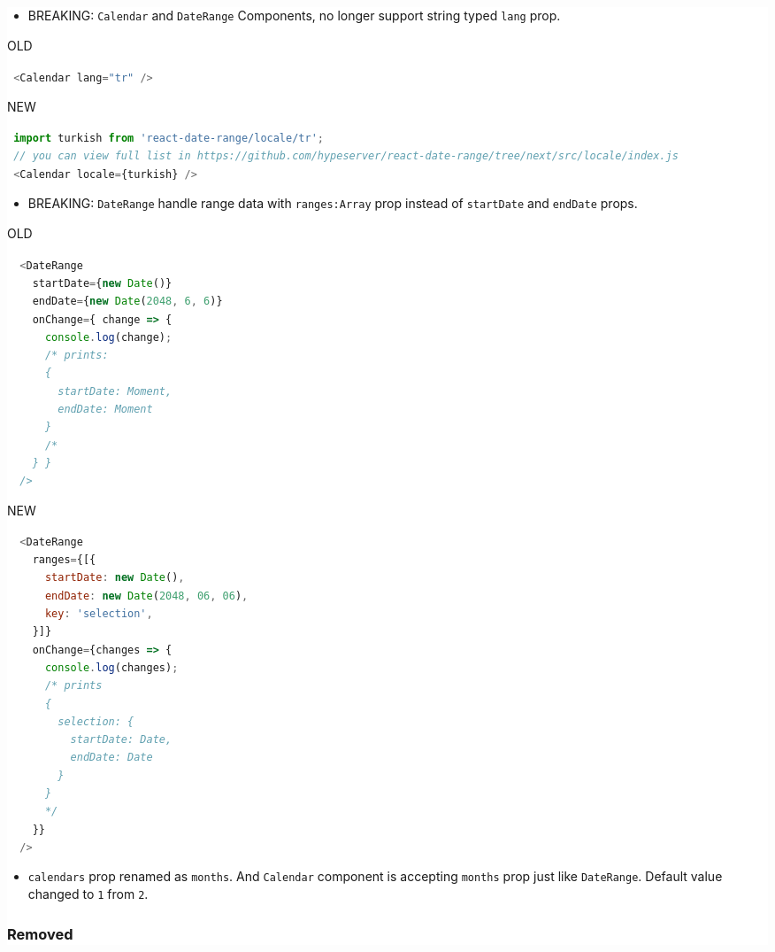 - BREAKING: `Calendar` and `DateRange` Components, no longer support string typed `lang` prop.

 OLD
 ```js
  <Calendar lang="tr" />
```

 NEW
 ```js
  import turkish from 'react-date-range/locale/tr';
  // you can view full list in https://github.com/hypeserver/react-date-range/tree/next/src/locale/index.js
  <Calendar locale={turkish} />
```

- BREAKING: `DateRange` handle range data with `ranges:Array` prop instead of `startDate` and `endDate` props.

OLD
```js
  <DateRange
    startDate={new Date()}
    endDate={new Date(2048, 6, 6)}
    onChange={ change => {
      console.log(change);
      /* prints:
      {
        startDate: Moment,
        endDate: Moment
      }
      /*
    } }
  />
```

NEW
```js
  <DateRange
    ranges={[{
      startDate: new Date(),
      endDate: new Date(2048, 06, 06),
      key: 'selection',
    }]}
    onChange={changes => {
      console.log(changes);
      /* prints
      {
        selection: {
          startDate: Date,
          endDate: Date
        }
      }
      */
    }}
  />
```
- `calendars` prop renamed as `months`. And `Calendar` component is accepting `months` prop just like `DateRange`. Default value changed to `1` from `2`.
### Removed
